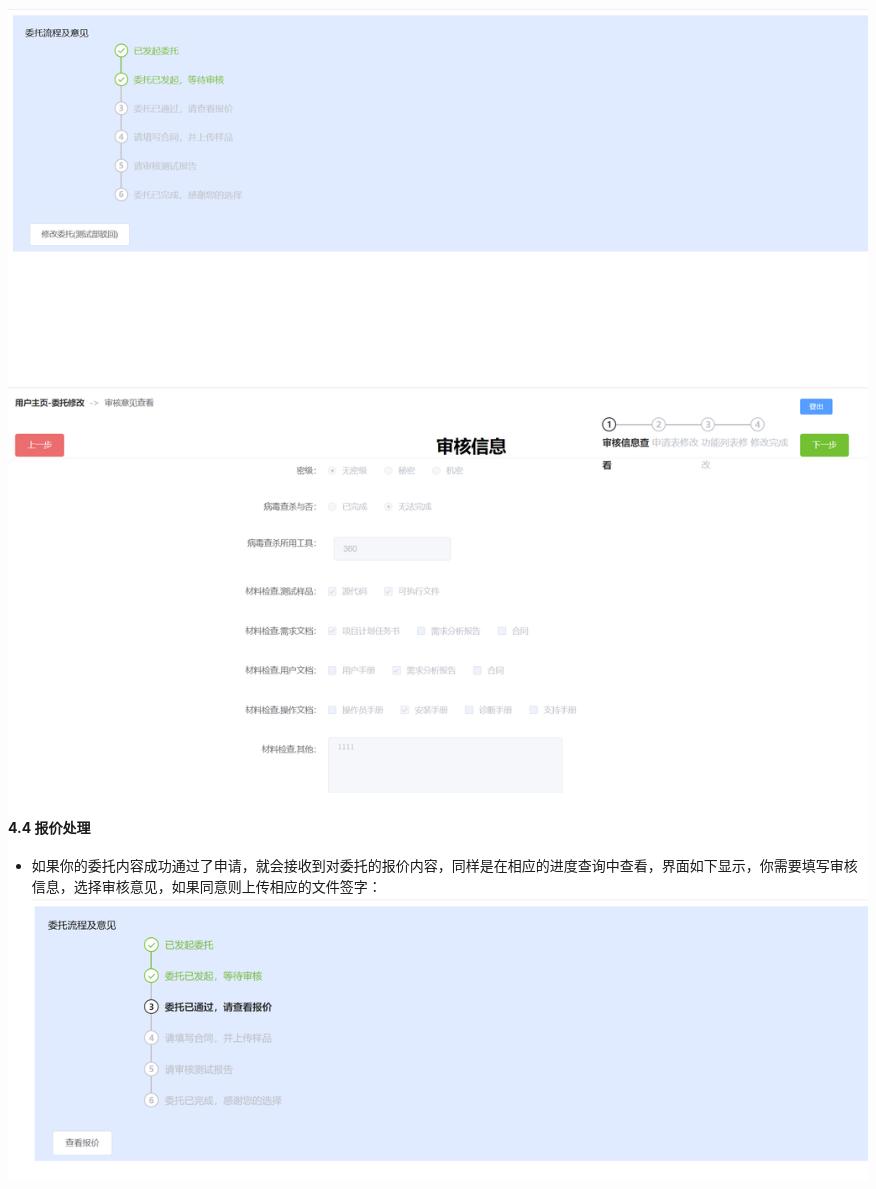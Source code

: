 ![Alt text](JWUMLL380LOX3ZX%7DESNKLVD.png)
![Alt text](LBF0J8%60IBIRF~4%7BEJ4R6I%7DW.png)

#### 4.4 报价处理
- 如果你的委托内容成功通过了申请，就会接收到对委托的报价内容，同样是在相应的进度查询中查看，界面如下显示，你需要填写审核信息，选择审核意见，如果同意则上传相应的文件签字：
![Alt text](@5%60%7D5_01DE@0%60JB1W%60Z1O8T.png)